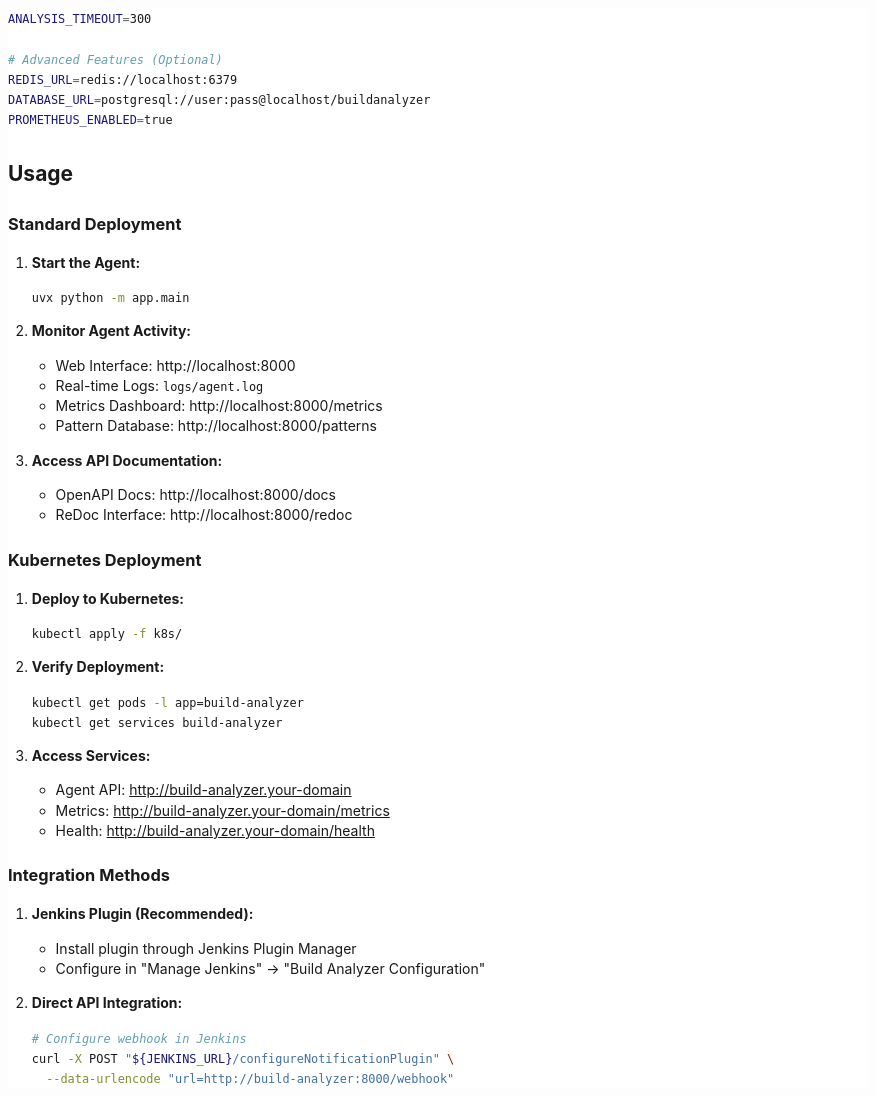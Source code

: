    ```bash
   ANALYSIS_TIMEOUT=300
   
   # Advanced Features (Optional)
   REDIS_URL=redis://localhost:6379
   DATABASE_URL=postgresql://user:pass@localhost/buildanalyzer
   PROMETHEUS_ENABLED=true
   ```

## Usage

### Standard Deployment

1. **Start the Agent:**
   ```bash
   uvx python -m app.main
   ```

2. **Monitor Agent Activity:**
   - Web Interface: http://localhost:8000
   - Real-time Logs: `logs/agent.log`
   - Metrics Dashboard: http://localhost:8000/metrics
   - Pattern Database: http://localhost:8000/patterns
   
3. **Access API Documentation:**
   - OpenAPI Docs: http://localhost:8000/docs
   - ReDoc Interface: http://localhost:8000/redoc

### Kubernetes Deployment

1. **Deploy to Kubernetes:**
   ```bash
   kubectl apply -f k8s/
   ```

2. **Verify Deployment:**
   ```bash
   kubectl get pods -l app=build-analyzer
   kubectl get services build-analyzer
   ```

3. **Access Services:**
   - Agent API: http://build-analyzer.your-domain
   - Metrics: http://build-analyzer.your-domain/metrics
   - Health: http://build-analyzer.your-domain/health

### Integration Methods

1. **Jenkins Plugin (Recommended):**
   - Install plugin through Jenkins Plugin Manager
   - Configure in "Manage Jenkins" → "Build Analyzer Configuration"

2. **Direct API Integration:**
   ```bash
   # Configure webhook in Jenkins
   curl -X POST "${JENKINS_URL}/configureNotificationPlugin" \
     --data-urlencode "url=http://build-analyzer:8000/webhook"
   ```
